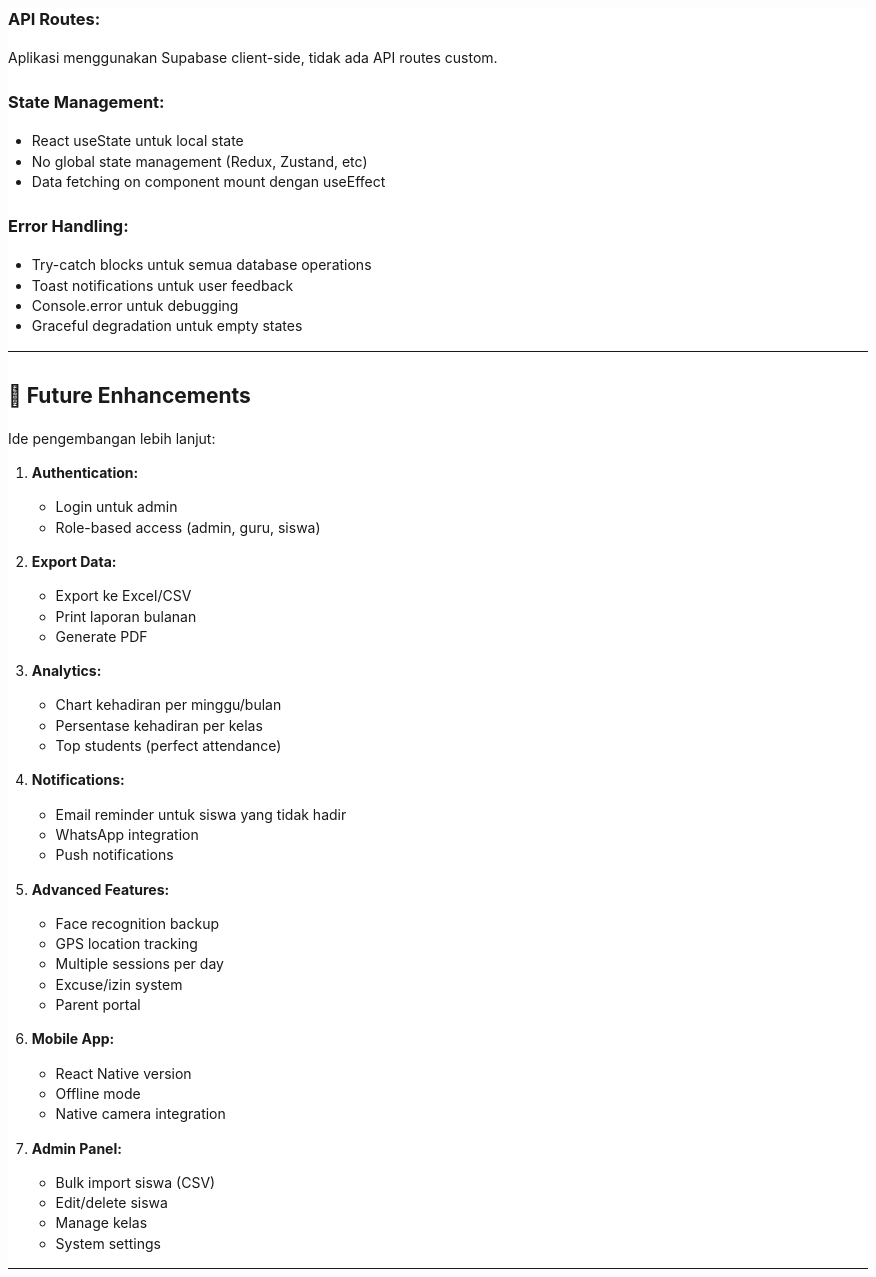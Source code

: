 ### API Routes:
Aplikasi menggunakan Supabase client-side, tidak ada API routes custom.

### State Management:
- React useState untuk local state
- No global state management (Redux, Zustand, etc)
- Data fetching on component mount dengan useEffect

### Error Handling:
- Try-catch blocks untuk semua database operations
- Toast notifications untuk user feedback
- Console.error untuk debugging
- Graceful degradation untuk empty states

---

## 🚀 Future Enhancements

Ide pengembangan lebih lanjut:

1. **Authentication:**
   - Login untuk admin
   - Role-based access (admin, guru, siswa)

2. **Export Data:**
   - Export ke Excel/CSV
   - Print laporan bulanan
   - Generate PDF

3. **Analytics:**
   - Chart kehadiran per minggu/bulan
   - Persentase kehadiran per kelas
   - Top students (perfect attendance)

4. **Notifications:**
   - Email reminder untuk siswa yang tidak hadir
   - WhatsApp integration
   - Push notifications

5. **Advanced Features:**
   - Face recognition backup
   - GPS location tracking
   - Multiple sessions per day
   - Excuse/izin system
   - Parent portal

6. **Mobile App:**
   - React Native version
   - Offline mode
   - Native camera integration

7. **Admin Panel:**
   - Bulk import siswa (CSV)
   - Edit/delete siswa
   - Manage kelas
   - System settings

---